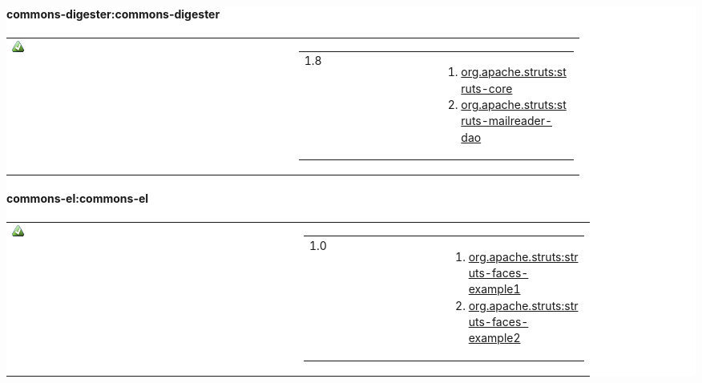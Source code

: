 #### commons-digester:commons-digester

<table>
<colgroup>
<col width="50%" />
<col width="50%" />
</colgroup>
<tbody>
<tr class="odd">
<td align="left"><img src="images/icon_success_sml.gif" alt="success" /></td>
<td align="left"><table>
<colgroup>
<col width="50%" />
<col width="50%" />
</colgroup>
<tbody>
<tr class="odd">
<td align="left">1.8</td>
<td align="left"><ol>
<li><a href="http://struts.apache.org">org.apache.struts:struts-core</a></li>
<li><a href="http://struts.apache.org">org.apache.struts:struts-mailreader-dao</a></li>
</ol></td>
</tr>
</tbody>
</table></td>
</tr>
</tbody>
</table>

#### commons-el:commons-el

<table>
<colgroup>
<col width="50%" />
<col width="50%" />
</colgroup>
<tbody>
<tr class="odd">
<td align="left"><img src="images/icon_success_sml.gif" alt="success" /></td>
<td align="left"><table>
<colgroup>
<col width="50%" />
<col width="50%" />
</colgroup>
<tbody>
<tr class="odd">
<td align="left">1.0</td>
<td align="left"><ol>
<li><a href="http://struts.apache.org/struts-apps/struts-faces-example1">org.apache.struts:struts-faces-example1</a></li>
<li><a href="http://struts.apache.org/struts-apps/struts-faces-example2">org.apache.struts:struts-faces-example2</a></li>
</ol></td>
</tr>
</tbody>
</table></td>
</tr>
</tbody>
</table>
